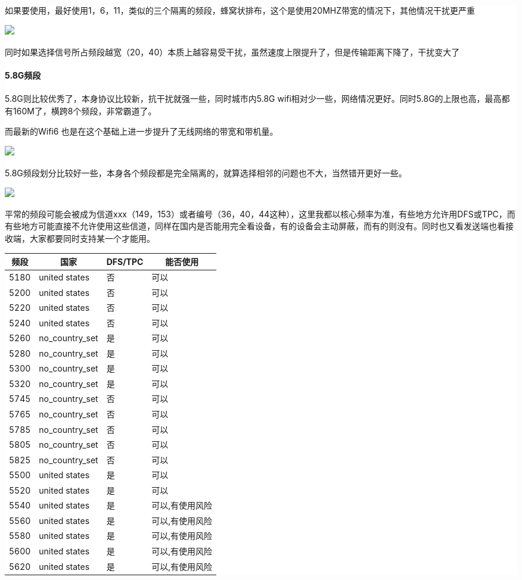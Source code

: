 如果要使用，最好使用1，6，11，类似的三个隔离的频段，蜂窝状排布，这个是使用20MHZ带宽的情况下，其他情况干扰更严重



![](https://img.elmagnifico.tech/static/upload/elmagnifico/5ca1c2e95773f.png)



同时如果选择信号所占频段越宽（20，40）本质上越容易受干扰，虽然速度上限提升了，但是传输距离下降了，干扰变大了



#### 5.8G频段

5.8G则比较优秀了，本身协议比较新，抗干扰就强一些，同时城市内5.8G wifi相对少一些，网络情况更好。同时5.8G的上限也高，最高都有160M了，横跨8个频段，非常霸道了。

而最新的Wifi6 也是在这个基础上进一步提升了无线网络的带宽和带机量。



![](https://img.elmagnifico.tech/static/upload/elmagnifico/5ca1c46d38904.png)



5.8G频段划分比较好一些，本身各个频段都是完全隔离的，就算选择相邻的问题也不大，当然错开更好一些。



![](https://img.elmagnifico.tech/static/upload/elmagnifico/5ca1c9e41ad0d.png)



平常的频段可能会被成为信道xxx（149，153）或者编号（36，40，44这种），这里我都以核心频率为准，有些地方允许用DFS或TPC，而有些地方可能直接不允许使用这些信道，同样在国内是否能用完全看设备，有的设备会主动屏蔽，而有的则没有。同时也又看发送端也看接收端，大家都要同时支持某一个才能用。

| 频段 | 国家           | DFS/TPC | 能否使用        |
| ---- | -------------- | ------- | --------------- |
| 5180 | united states  | 否      | 可以            |
| 5200 | united states  | 否      | 可以            |
| 5220 | united states  | 否      | 可以            |
| 5240 | united states  | 否      | 可以            |
| 5260 | no_country_set | 是      | 可以            |
| 5280 | no_country_set | 是      | 可以            |
| 5300 | no_country_set | 是      | 可以            |
| 5320 | no_country_set | 是      | 可以            |
| 5745 | no_country_set | 否      | 可以            |
| 5765 | no_country_set | 否      | 可以            |
| 5785 | no_country_set | 否      | 可以            |
| 5805 | no_country_set | 否      | 可以            |
| 5825 | no_country_set | 否      | 可以            |
| 5500 | united states  | 是      | 可以            |
| 5520 | united states  | 是      | 可以            |
| 5540 | united states  | 是      | 可以,有使用风险 |
| 5560 | united states  | 是      | 可以,有使用风险 |
| 5580 | united states  | 是      | 可以,有使用风险 |
| 5600 | united states  | 是      | 可以,有使用风险 |
| 5620 | united states  | 是      | 可以,有使用风险 |